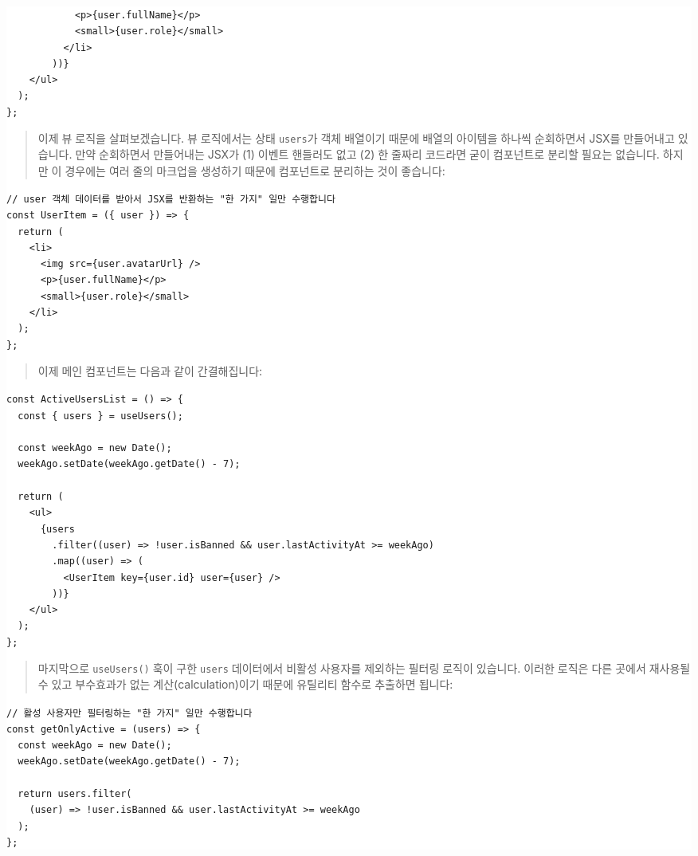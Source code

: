 ```tsx
            <p>{user.fullName}</p>
            <small>{user.role}</small>
          </li>
        ))}
    </ul>
  );
};
```

> 이제 뷰 로직을 살펴보겠습니다. 뷰 로직에서는 상태 `users`가 객체 배열이기 때문에 배열의 아이템을 하나씩 순회하면서 JSX를 만들어내고 있습니다. 만약 순회하면서 만들어내는 JSX가 (1) 이벤트 핸들러도 없고 (2) 한 줄짜리 코드라면 굳이 컴포넌트로 분리할 필요는 없습니다. 하지만 이 경우에는 여러 줄의 마크업을 생성하기 때문에 컴포넌트로 분리하는 것이 좋습니다:

```tsx
// user 객체 데이터를 받아서 JSX를 반환하는 "한 가지" 일만 수행합니다
const UserItem = ({ user }) => {
  return (
    <li>
      <img src={user.avatarUrl} />
      <p>{user.fullName}</p>
      <small>{user.role}</small>
    </li>
  );
};
```

> 이제 메인 컴포넌트는 다음과 같이 간결해집니다:

```tsx
const ActiveUsersList = () => {
  const { users } = useUsers();

  const weekAgo = new Date();
  weekAgo.setDate(weekAgo.getDate() - 7);

  return (
    <ul>
      {users
        .filter((user) => !user.isBanned && user.lastActivityAt >= weekAgo)
        .map((user) => (
          <UserItem key={user.id} user={user} />
        ))}
    </ul>
  );
};
```

> 마지막으로 `useUsers()` 훅이 구한 `users` 데이터에서 비활성 사용자를 제외하는 필터링 로직이 있습니다. 이러한 로직은 다른 곳에서 재사용될 수 있고 부수효과가 없는 계산(calculation)이기 때문에 유틸리티 함수로 추출하면 됩니다:

```tsx
// 활성 사용자만 필터링하는 "한 가지" 일만 수행합니다
const getOnlyActive = (users) => {
  const weekAgo = new Date();
  weekAgo.setDate(weekAgo.getDate() - 7);

  return users.filter(
    (user) => !user.isBanned && user.lastActivityAt >= weekAgo
  );
};
```
